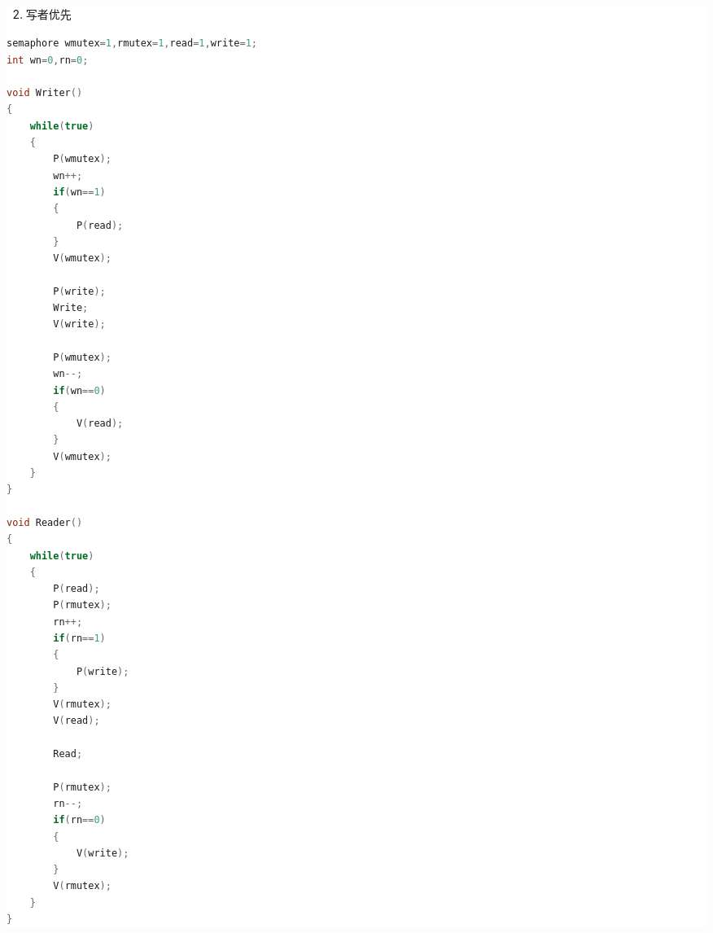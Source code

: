 
2. 写者优先

```c++
semaphore wmutex=1,rmutex=1,read=1,write=1;
int wn=0,rn=0;

void Writer()
{
    while(true)
    {
        P(wmutex);
		wn++;
        if(wn==1)
        {
            P(read);
        }
        V(wmutex);
        
        P(write);
        Write;
        V(write);
        
        P(wmutex);
        wn--;
        if(wn==0)
        {
            V(read);
        }
        V(wmutex);
    }
}

void Reader()
{
    while(true)
    {
        P(read);
        P(rmutex);
        rn++;
        if(rn==1)
        {
            P(write);
        }
        V(rmutex);
        V(read);
        
        Read;
        
        P(rmutex);
       	rn--;
        if(rn==0)
        {
            V(write);
        }
        V(rmutex);
    }
}
```

